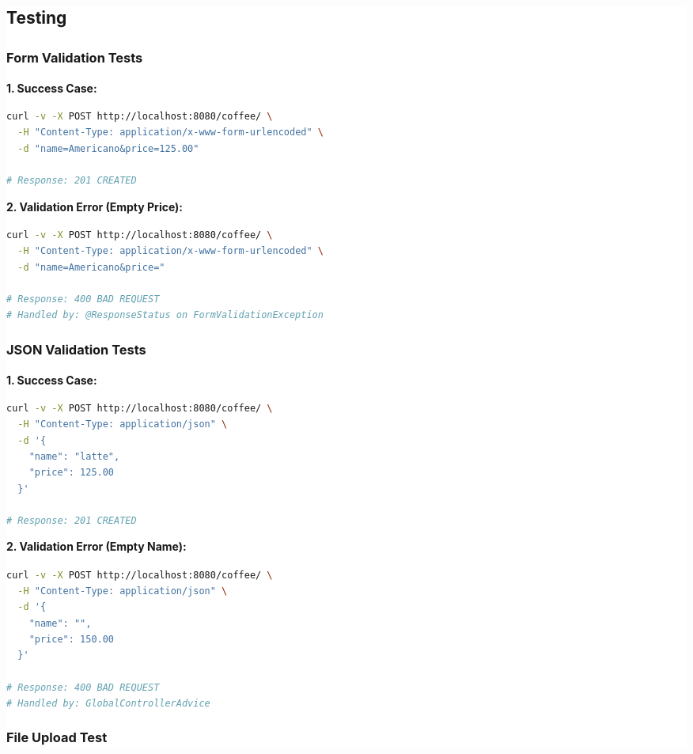 ## Testing

### Form Validation Tests

**1. Success Case:**

```bash
curl -v -X POST http://localhost:8080/coffee/ \
  -H "Content-Type: application/x-www-form-urlencoded" \
  -d "name=Americano&price=125.00"

# Response: 201 CREATED
```

**2. Validation Error (Empty Price):**

```bash
curl -v -X POST http://localhost:8080/coffee/ \
  -H "Content-Type: application/x-www-form-urlencoded" \
  -d "name=Americano&price="

# Response: 400 BAD REQUEST
# Handled by: @ResponseStatus on FormValidationException
```

### JSON Validation Tests

**1. Success Case:**

```bash
curl -v -X POST http://localhost:8080/coffee/ \
  -H "Content-Type: application/json" \
  -d '{
    "name": "latte",
    "price": 125.00
  }'

# Response: 201 CREATED
```

**2. Validation Error (Empty Name):**

```bash
curl -v -X POST http://localhost:8080/coffee/ \
  -H "Content-Type: application/json" \
  -d '{
    "name": "",
    "price": 150.00
  }'

# Response: 400 BAD REQUEST
# Handled by: GlobalControllerAdvice
```

### File Upload Test
